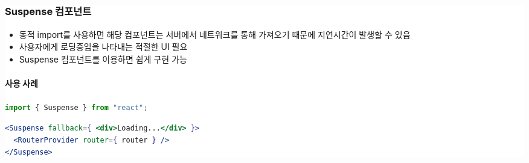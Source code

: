 ### Suspense 컴포넌트
* 동적 import를 사용하면 해당 컴포넌트는 서버에서 네트워크를 통해 가져오기 때문에 지연시간이 발생할 수 있음
* 사용자에게 로딩중임을 나타내는 적절한 UI 필요
* Suspense 컴포넌트를 이용하면 쉽게 구현 가능

#### 사용 사례
```jsx
import { Suspense } from "react";
```
```jsx
<Suspense fallback={ <div>Loading...</div> }>
  <RouterProvider router={ router } />
</Suspense>
```